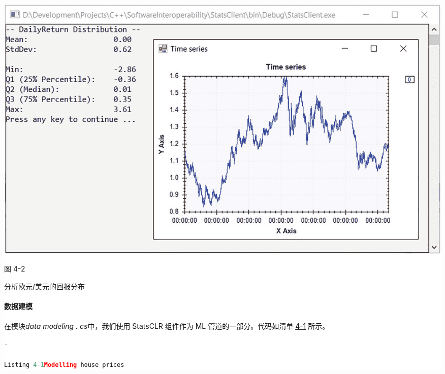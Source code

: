 ![img/519150_1_En_4_Fig2_HTML.png](img/519150_1_En_4_Fig2_HTML.png)

图 4-2

分析欧元/美元的回报分布

#### 数据建模

在模块*data modeling . cs*中，我们使用 StatsCLR 组件作为 ML 管道的一部分。代码如清单 [4-1](#PC2) 所示。

```cpp
-

Listing 4-1Modelling house prices

```
